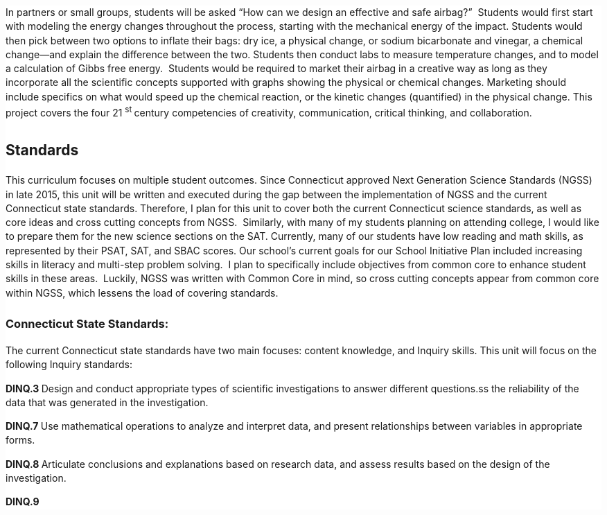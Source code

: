 In partners or small groups, students will be asked “How can we design an effective and safe airbag?”  Students would first start with modeling the energy changes throughout the process, starting with the mechanical energy of the impact. Students would then pick between two options to inflate their bags: dry ice, a physical change, or sodium bicarbonate and vinegar, a chemical change—and explain the difference between the two. Students then conduct labs to measure temperature changes, and to model a calculation of Gibbs free energy.  Students would be required to market their airbag in a creative way as long as they incorporate all the scientific concepts supported with graphs showing the physical or chemical changes. Marketing should include specifics on what would speed up the chemical reaction, or the kinetic changes (quantified) in the physical change. This project covers the four 21
<sup>
st
</sup>
century competencies of creativity, communication, critical thinking, and collaboration.
</p>
<h2>
Standards
</h2>
<p>
This curriculum focuses on multiple student outcomes. Since Connecticut approved Next Generation Science Standards (NGSS) in late 2015, this unit will be written and executed during the gap between the implementation of NGSS and the current Connecticut state standards. Therefore, I plan for this unit to cover both the current Connecticut science standards, as well as core ideas and cross cutting concepts from NGSS.  Similarly, with many of my students planning on attending college, I would like to prepare them for the new science sections on the SAT. Currently, many of our students have low reading and math skills, as represented by their PSAT, SAT, and SBAC scores. Our school’s current goals for our School Initiative Plan included increasing skills in literacy and multi-step problem solving.  I plan to specifically include objectives from common core to enhance student skills in these areas.  Luckily, NGSS was written with Common Core in mind, so cross cutting concepts appear from common core within NGSS, which lessens the load of covering standards.
</p>
<h3>
Connecticut State Standards:
</h3>
<p>
The current Connecticut state standards have two main focuses: content knowledge, and Inquiry skills. This unit will focus on the following Inquiry standards:
</p>
<p>
<strong>
DINQ.3
</strong>
Design and conduct appropriate types of scientific investigations to answer different questions.ss the reliability of the data that was generated in the investigation.
</p>
<p>
<strong>
DINQ.7
</strong>
Use mathematical operations to analyze and interpret data, and present relationships between variables in appropriate forms.
</p>
<p>
<strong>
DINQ.8
</strong>
Articulate conclusions and explanations based on research data, and assess results based on the design of the investigation.
</p>
<p>
<strong>
DINQ.9
</strong>